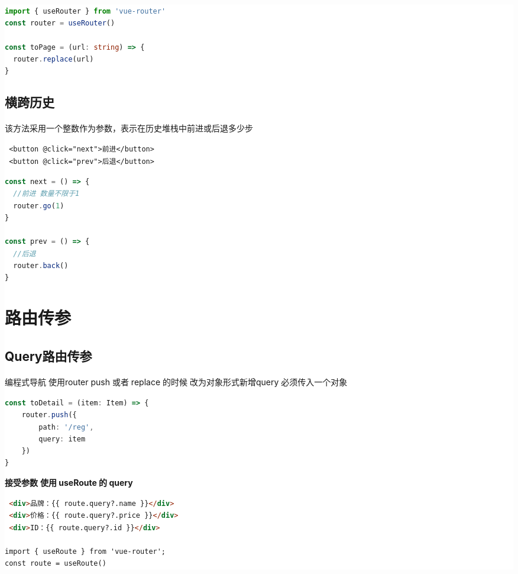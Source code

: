 ```typescript
import { useRouter } from 'vue-router'
const router = useRouter()
 
const toPage = (url: string) => {
  router.replace(url)
}
```

## 横跨历史

该方法采用一个整数作为参数，表示在历史堆栈中前进或后退多少步

```vue
 <button @click="next">前进</button>
 <button @click="prev">后退</button>
```

```typescript
const next = () => {
  //前进 数量不限于1
  router.go(1)
}
 
const prev = () => {
  //后退
  router.back()
}
```

# 路由传参

## Query路由传参

编程式导航 使用router push 或者 replace 的时候 改为对象形式新增query 必须传入一个对象

```typescript
const toDetail = (item: Item) => {
    router.push({
        path: '/reg',
        query: item
    })
}
```

**接受参数**   **使用 useRoute 的 query**

```html
 <div>品牌：{{ route.query?.name }}</div>
 <div>价格：{{ route.query?.price }}</div>
 <div>ID：{{ route.query?.id }}</div>

import { useRoute } from 'vue-router';
const route = useRoute()
```
